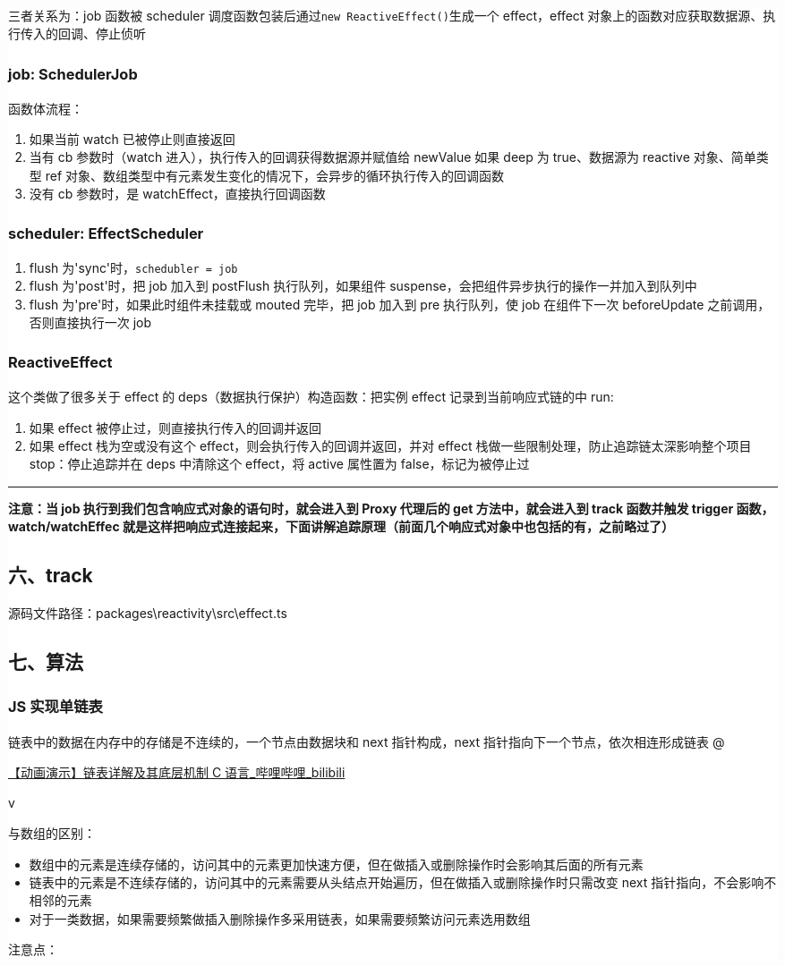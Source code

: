 三者关系为：job 函数被 scheduler 调度函数包装后通过`new ReactiveEffect()`生成一个 effect，effect 对象上的函数对应获取数据源、执行传入的回调、停止侦听

### job: SchedulerJob

函数体流程：

1. 如果当前 watch 已被停止则直接返回
2. 当有 cb 参数时（watch 进入），执行传入的回调获得数据源并赋值给 newValue 如果 deep 为 true、数据源为 reactive 对象、简单类型 ref 对象、数组类型中有元素发生变化的情况下，会异步的循环执行传入的回调函数
3. 没有 cb 参数时，是 watchEffect，直接执行回调函数

### scheduler: EffectScheduler

1. flush 为'sync'时，`schedubler = job`
2. flush 为'post'时，把 job 加入到 postFlush 执行队列，如果组件 suspense，会把组件异步执行的操作一并加入到队列中
3. flush 为'pre'时，如果此时组件未挂载或 mouted 完毕，把 job 加入到 pre 执行队列，使 job 在组件下一次 beforeUpdate 之前调用，否则直接执行一次 job

### ReactiveEffect

这个类做了很多关于 effect 的 deps（数据执行保护）构造函数：把实例 effect 记录到当前响应式链的中 run:

1. 如果 effect 被停止过，则直接执行传入的回调并返回
2. 如果 effect 栈为空或没有这个 effect，则会执行传入的回调并返回，并对 effect 栈做一些限制处理，防止追踪链太深影响整个项目 stop：停止追踪并在 deps 中清除这个 effect，将 active 属性置为 false，标记为被停止过

---

**注意：当 job 执行到我们包含响应式对象的语句时，就会进入到 Proxy 代理后的 get 方法中，就会进入到 track 函数并触发 trigger 函数，watch/watchEffec 就是这样把响应式连接起来，下面讲解追踪原理（前面几个响应式对象中也包括的有，之前略过了）**

## 六、track

源码文件路径：packages\reactivity\src\effect.ts

## 七、算法

### JS 实现单链表

链表中的数据在内存中的存储是不连续的，一个节点由数据块和 next 指针构成，next 指针指向下一个节点，依次相连形成链表 @

[【动画演示】链表详解及其底层机制 C 语言\_哔哩哔哩\_bilibili](https://www.bilibili.com/video/BV1S64y1W7u5?from=search&seid=4484559639828475115&spm_id_from=333.337.0.0)

v

与数组的区别：

- 数组中的元素是连续存储的，访问其中的元素更加快速方便，但在做插入或删除操作时会影响其后面的所有元素
- 链表中的元素是不连续存储的，访问其中的元素需要从头结点开始遍历，但在做插入或删除操作时只需改变 next 指针指向，不会影响不相邻的元素
- 对于一类数据，如果需要频繁做插入删除操作多采用链表，如果需要频繁访问元素选用数组

注意点：
